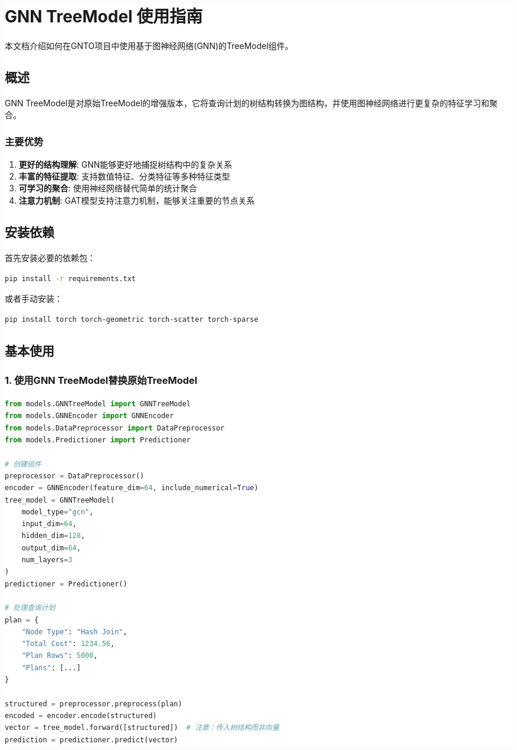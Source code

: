 # GNN TreeModel 使用指南

本文档介绍如何在GNTO项目中使用基于图神经网络(GNN)的TreeModel组件。

## 概述

GNN TreeModel是对原始TreeModel的增强版本，它将查询计划的树结构转换为图结构，并使用图神经网络进行更复杂的特征学习和聚合。

### 主要优势

1. **更好的结构理解**: GNN能够更好地捕捉树结构中的复杂关系
2. **丰富的特征提取**: 支持数值特征、分类特征等多种特征类型
3. **可学习的聚合**: 使用神经网络替代简单的统计聚合
4. **注意力机制**: GAT模型支持注意力机制，能够关注重要的节点关系

## 安装依赖

首先安装必要的依赖包：

```bash
pip install -r requirements.txt
```

或者手动安装：

```bash
pip install torch torch-geometric torch-scatter torch-sparse
```

## 基本使用

### 1. 使用GNN TreeModel替换原始TreeModel

```python
from models.GNNTreeModel import GNNTreeModel
from models.GNNEncoder import GNNEncoder
from models.DataPreprocessor import DataPreprocessor
from models.Predictioner import Predictioner

# 创建组件
preprocessor = DataPreprocessor()
encoder = GNNEncoder(feature_dim=64, include_numerical=True)
tree_model = GNNTreeModel(
    model_type="gcn",
    input_dim=64,
    hidden_dim=128,
    output_dim=64,
    num_layers=3
)
predictioner = Predictioner()

# 处理查询计划
plan = {
    "Node Type": "Hash Join",
    "Total Cost": 1234.56,
    "Plan Rows": 5000,
    "Plans": [...]
}

structured = preprocessor.preprocess(plan)
encoded = encoder.encode(structured)
vector = tree_model.forward([structured])  # 注意：传入树结构而非向量
prediction = predictioner.predict(vector)
```

